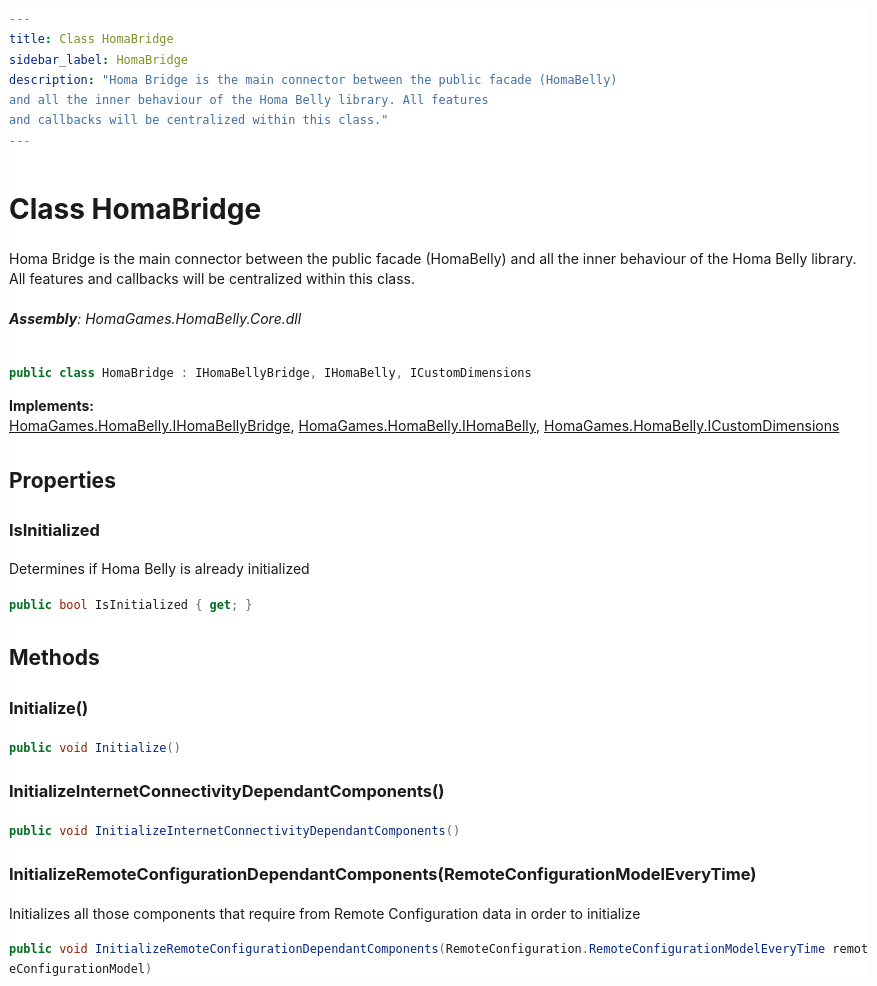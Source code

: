 ```yaml
---
title: Class HomaBridge
sidebar_label: HomaBridge
description: "Homa Bridge is the main connector between the public facade (HomaBelly)
and all the inner behaviour of the Homa Belly library. All features
and callbacks will be centralized within this class."
---
```

# Class HomaBridge
Homa Bridge is the main connector between the public facade (HomaBelly)
and all the inner behaviour of the Homa Belly library. All features
and callbacks will be centralized within this class.

###### **Assembly**: HomaGames.HomaBelly.Core.dll

```csharp title="Declaration"
public class HomaBridge : IHomaBellyBridge, IHomaBelly, ICustomDimensions
```
**Implements:**  
[HomaGames.HomaBelly.IHomaBellyBridge](../HomaGames.HomaBelly/IHomaBellyBridge), [HomaGames.HomaBelly.IHomaBelly](../HomaGames.HomaBelly/IHomaBelly), [HomaGames.HomaBelly.ICustomDimensions](../HomaGames.HomaBelly/ICustomDimensions)

## Properties
### IsInitialized
Determines if Homa Belly is already initialized

```csharp title="Declaration"
public bool IsInitialized { get; }
```
## Methods
### Initialize()


```csharp title="Declaration"
public void Initialize()
```
### InitializeInternetConnectivityDependantComponents()


```csharp title="Declaration"
public void InitializeInternetConnectivityDependantComponents()
```
### InitializeRemoteConfigurationDependantComponents(RemoteConfigurationModelEveryTime)
Initializes all those components that require from Remote Configuration
data in order to initialize

```csharp title="Declaration"
public void InitializeRemoteConfigurationDependantComponents(RemoteConfiguration.RemoteConfigurationModelEveryTime remoteConfigurationModel)
```

